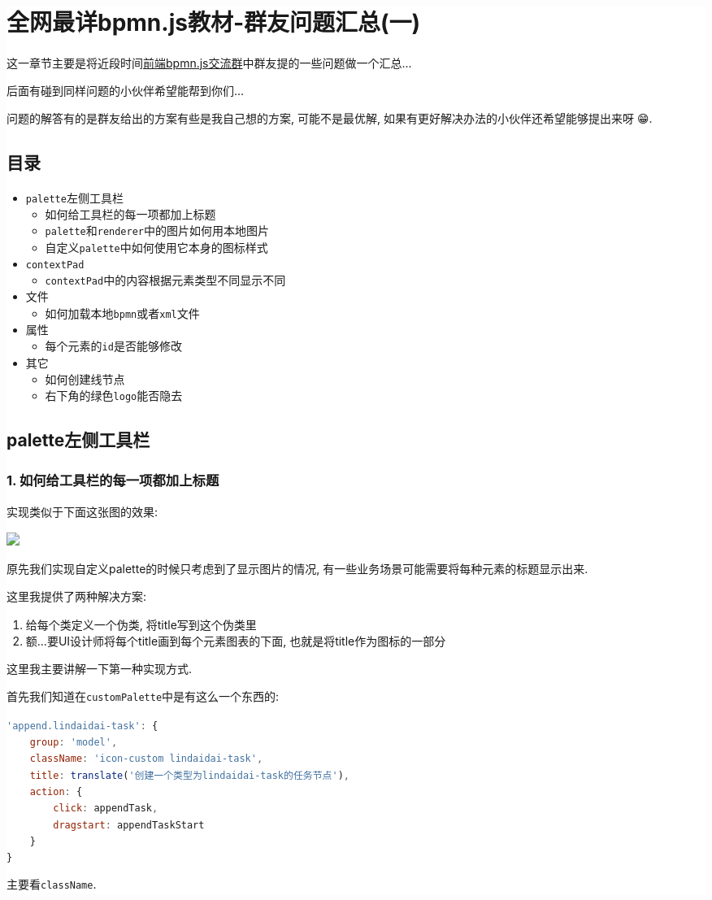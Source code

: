 
# 全网最详bpmn.js教材-群友问题汇总(一)

这一章节主要是将近段时间[前端bpmn.js交流群](https://juejin.im/post/5e15b149e51d45238744d3d0)中群友提的一些问题做一个汇总...

后面有碰到同样问题的小伙伴希望能帮到你们...

问题的解答有的是群友给出的方案有些是我自己想的方案, 可能不是最优解, 如果有更好解决办法的小伙伴还希望能够提出来呀 😁.

## 目录

- `palette`左侧工具栏
    - 如何给工具栏的每一项都加上标题
    - `palette`和`renderer`中的图片如何用本地图片
    - 自定义`palette`中如何使用它本身的图标样式
- `contextPad`
    - `contextPad`中的内容根据元素类型不同显示不同
- 文件
    - 如何加载本地`bpmn`或者`xml`文件
- 属性
    - 每个元素的`id`是否能够修改
- 其它
    - 如何创建线节点
    - 右下角的绿色`logo`能否隐去


## palette左侧工具栏

### 1. 如何给工具栏的每一项都加上标题

实现类似于下面这张图的效果:


![](https://user-gold-cdn.xitu.io/2020/2/12/1703966e2fd77fe3?w=990&h=1472&f=png&s=71814)

原先我们实现自定义palette的时候只考虑到了显示图片的情况, 有一些业务场景可能需要将每种元素的标题显示出来.

这里我提供了两种解决方案:

1. 给每个类定义一个伪类, 将title写到这个伪类里
2. 额...要UI设计师将每个title画到每个元素图表的下面, 也就是将title作为图标的一部分

这里我主要讲解一下第一种实现方式.

首先我们知道在`customPalette`中是有这么一个东西的:

```javascript
'append.lindaidai-task': {
    group: 'model',
    className: 'icon-custom lindaidai-task',
    title: translate('创建一个类型为lindaidai-task的任务节点'),
    action: {
        click: appendTask,
        dragstart: appendTaskStart
    }
}
```
主要看`className`.
